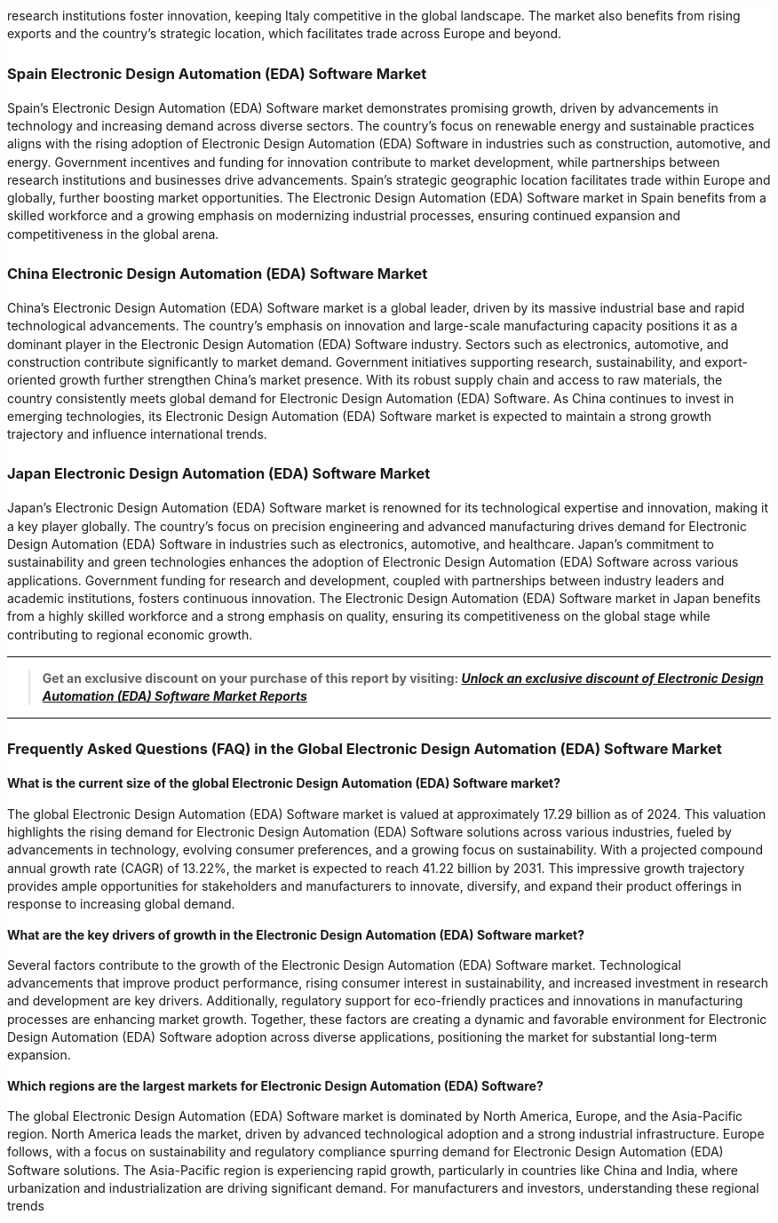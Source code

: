 research institutions foster innovation, keeping Italy competitive in the global landscape. The market also benefits from rising exports and the country&rsquo;s strategic location, which facilitates trade across Europe and beyond.</p><h3>Spain Electronic Design Automation (EDA) Software Market</h3><p>Spain&rsquo;s Electronic Design Automation (EDA) Software market demonstrates promising growth, driven by advancements in technology and increasing demand across diverse sectors. The country&rsquo;s focus on renewable energy and sustainable practices aligns with the rising adoption of Electronic Design Automation (EDA) Software in industries such as construction, automotive, and energy. Government incentives and funding for innovation contribute to market development, while partnerships between research institutions and businesses drive advancements. Spain&rsquo;s strategic geographic location facilitates trade within Europe and globally, further boosting market opportunities. The Electronic Design Automation (EDA) Software market in Spain benefits from a skilled workforce and a growing emphasis on modernizing industrial processes, ensuring continued expansion and competitiveness in the global arena.</p><h3>China Electronic Design Automation (EDA) Software Market</h3><p>China&rsquo;s Electronic Design Automation (EDA) Software market is a global leader, driven by its massive industrial base and rapid technological advancements. The country&rsquo;s emphasis on innovation and large-scale manufacturing capacity positions it as a dominant player in the Electronic Design Automation (EDA) Software industry. Sectors such as electronics, automotive, and construction contribute significantly to market demand. Government initiatives supporting research, sustainability, and export-oriented growth further strengthen China&rsquo;s market presence. With its robust supply chain and access to raw materials, the country consistently meets global demand for Electronic Design Automation (EDA) Software. As China continues to invest in emerging technologies, its Electronic Design Automation (EDA) Software market is expected to maintain a strong growth trajectory and influence international trends.</p><h3>Japan Electronic Design Automation (EDA) Software Market</h3><p>Japan&rsquo;s Electronic Design Automation (EDA) Software market is renowned for its technological expertise and innovation, making it a key player globally. The country&rsquo;s focus on precision engineering and advanced manufacturing drives demand for Electronic Design Automation (EDA) Software in industries such as electronics, automotive, and healthcare. Japan&rsquo;s commitment to sustainability and green technologies enhances the adoption of Electronic Design Automation (EDA) Software across various applications. Government funding for research and development, coupled with partnerships between industry leaders and academic institutions, fosters continuous innovation. The Electronic Design Automation (EDA) Software market in Japan benefits from a highly skilled workforce and a strong emphasis on quality, ensuring its competitiveness on the global stage while contributing to regional economic growth.</p><hr /><blockquote><p><strong>Get an exclusive discount on your purchase of this report by visiting: <em><a href="://marketresearchpulse.com/ask-for-discount/89589?utm_source=Github&amp;utm_medium=0116">Unlock an exclusive discount of Electronic Design Automation (EDA) Software Market Reports</a></em>&nbsp;</strong></p></blockquote><hr /><h3>Frequently Asked Questions (FAQ) in the Global Electronic Design Automation (EDA) Software Market</h3><p><strong>What is the current size of the global Electronic Design Automation (EDA) Software market?</strong></p><p>The global Electronic Design Automation (EDA) Software market is valued at approximately 17.29 billion as of 2024. This valuation highlights the rising demand for Electronic Design Automation (EDA) Software solutions across various industries, fueled by advancements in technology, evolving consumer preferences, and a growing focus on sustainability. With a projected compound annual growth rate (CAGR) of 13.22%, the market is expected to reach 41.22 billion by 2031. This impressive growth trajectory provides ample opportunities for stakeholders and manufacturers to innovate, diversify, and expand their product offerings in response to increasing global demand.</p><p><strong>What are the key drivers of growth in the Electronic Design Automation (EDA) Software market?</strong></p><p>Several factors contribute to the growth of the Electronic Design Automation (EDA) Software market. Technological advancements that improve product performance, rising consumer interest in sustainability, and increased investment in research and development are key drivers. Additionally, regulatory support for eco-friendly practices and innovations in manufacturing processes are enhancing market growth. Together, these factors are creating a dynamic and favorable environment for Electronic Design Automation (EDA) Software adoption across diverse applications, positioning the market for substantial long-term expansion.</p><p><strong>Which regions are the largest markets for Electronic Design Automation (EDA) Software?</strong></p><p>The global Electronic Design Automation (EDA) Software market is dominated by North America, Europe, and the Asia-Pacific region. North America leads the market, driven by advanced technological adoption and a strong industrial infrastructure. Europe follows, with a focus on sustainability and regulatory compliance spurring demand for Electronic Design Automation (EDA) Software solutions. The Asia-Pacific region is experiencing rapid growth, particularly in countries like China and India, where urbanization and industrialization are driving significant demand. For manufacturers and investors, understanding these regional trends